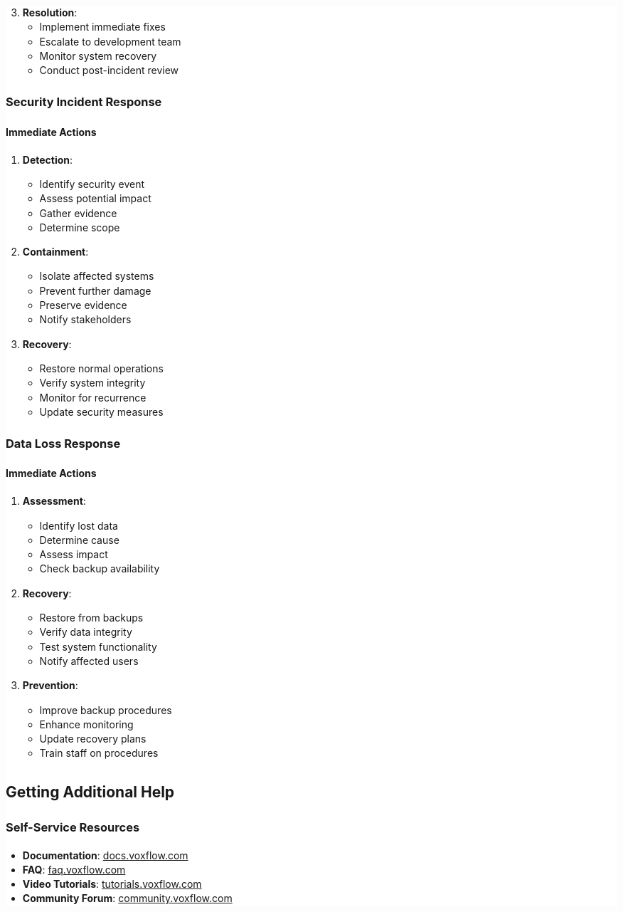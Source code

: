 3. **Resolution**:
   - Implement immediate fixes
   - Escalate to development team
   - Monitor system recovery
   - Conduct post-incident review

### Security Incident Response

#### Immediate Actions
1. **Detection**:
   - Identify security event
   - Assess potential impact
   - Gather evidence
   - Determine scope

2. **Containment**:
   - Isolate affected systems
   - Prevent further damage
   - Preserve evidence
   - Notify stakeholders

3. **Recovery**:
   - Restore normal operations
   - Verify system integrity
   - Monitor for recurrence
   - Update security measures

### Data Loss Response

#### Immediate Actions
1. **Assessment**:
   - Identify lost data
   - Determine cause
   - Assess impact
   - Check backup availability

2. **Recovery**:
   - Restore from backups
   - Verify data integrity
   - Test system functionality
   - Notify affected users

3. **Prevention**:
   - Improve backup procedures
   - Enhance monitoring
   - Update recovery plans
   - Train staff on procedures

## Getting Additional Help

### Self-Service Resources
- **Documentation**: [docs.voxflow.com](https://docs.voxflow.com)
- **FAQ**: [faq.voxflow.com](https://faq.voxflow.com)
- **Video Tutorials**: [tutorials.voxflow.com](https://tutorials.voxflow.com)
- **Community Forum**: [community.voxflow.com](https://community.voxflow.com)
